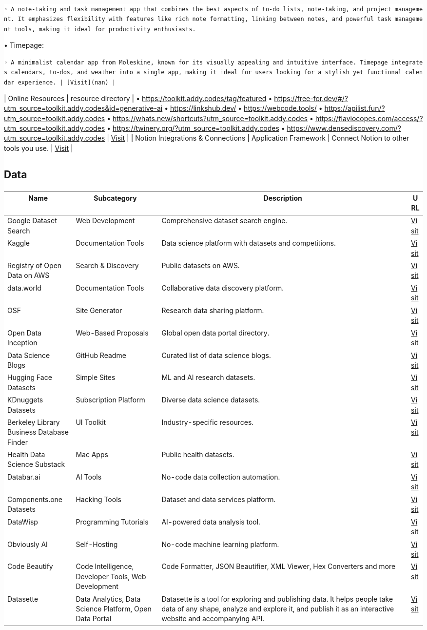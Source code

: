     ◦ A note-taking and task management app that combines the best aspects of to-do lists, note-taking, and project management. It emphasizes flexibility with features like rich note formatting, linking between notes, and powerful task management tools, making it ideal for productivity enthusiasts.
• Timepage:

    ◦ A minimalist calendar app from Moleskine, known for its visually appealing and intuitive interface. Timepage integrates calendars, to-dos, and weather into a single app, making it ideal for users looking for a stylish yet functional calendar experience. | [Visit](nan) |
| Online Resources | resource directory | • https://toolkit.addy.codes/tag/featured
• https://free-for.dev/#/?utm_source=toolkit.addy.codes&id=generative-ai
• https://linkshub.dev/
• https://webcode.tools/
• https://apilist.fun/?utm_source=toolkit.addy.codes
• https://whats.new/shortcuts?utm_source=toolkit.addy.codes
• https://flaviocopes.com/access/?utm_source=toolkit.addy.codes
• https://twinery.org/?utm_source=toolkit.addy.codes
• https://www.densediscovery.com/?utm_source=toolkit.addy.codes | [Visit](nan) |
| Notion Integrations & Connections | Application Framework | Connect Notion to other tools you use. | [Visit](https://www.notion.so/integrations/all) |

## Data

| Name          | Subcategory             | Description                                   | URL                                      |
|---------------|-------------------------|-----------------------------------------------|------------------------------------------|
| Google Dataset Search | Web Development | Comprehensive dataset search engine. | [Visit](https://datasetsearch.research.google.com/) |
| Kaggle | Documentation Tools | Data science platform with datasets and competitions. | [Visit](https://www.kaggle.com/) |
| Registry of Open Data on AWS | Search & Discovery | Public datasets on AWS. | [Visit](https://registry.opendata.aws/) |
| data.world | Documentation Tools | Collaborative data discovery platform. | [Visit](https://data.world/) |
| OSF | Site Generator | Research data sharing platform. | [Visit](https://osf.io/) |
| Open Data Inception | Web-Based Proposals | Global open data portal directory. | [Visit](https://opendatainception.io/) |
| Data Science Blogs | GitHub Readme | Curated list of data science blogs. | [Visit](https://github.com/rushter/data-science-blogs) |
| Hugging Face Datasets | Simple Sites | ML and AI research datasets. | [Visit](https://huggingface.co/datasets) |
| KDnuggets Datasets | Subscription Platform | Diverse data science datasets. | [Visit](https://www.kdnuggets.com/datasets/index.html) |
| Berkeley Library Business Database Finder | UI Toolkit | Industry-specific resources. | [Visit](https://guides.lib.berkeley.edu/business-database-finder/industries) |
| Health Data Science Substack | Mac Apps | Public health datasets. | [Visit](https://healthdatascience.substack.com/) |
| Databar.ai | AI Tools | No-code data collection automation. | [Visit](https://databar.ai/) |
| Components.one Datasets | Hacking Tools | Dataset and data services platform. | [Visit](https://components.one/datasets/) |
| DataWisp | Programming Tutorials | AI-powered data analysis tool. | [Visit](https://datawisp.io/) |
| Obviously AI | Self-Hosting | No-code machine learning platform. | [Visit](https://www.obviously.ai/) |
| Code Beautify | Code Intelligence, Developer Tools, Web Development | Code Formatter, JSON Beautifier, XML Viewer, Hex Converters and more | [Visit](https://codebeautify.org/) |
| Datasette | Data Analytics, Data Science Platform, Open Data Portal | Datasette is a tool for exploring and publishing data. It helps people take data of any shape, analyze and explore it, and publish it as an interactive website and accompanying API. | [Visit](https://datasette.io/) |
